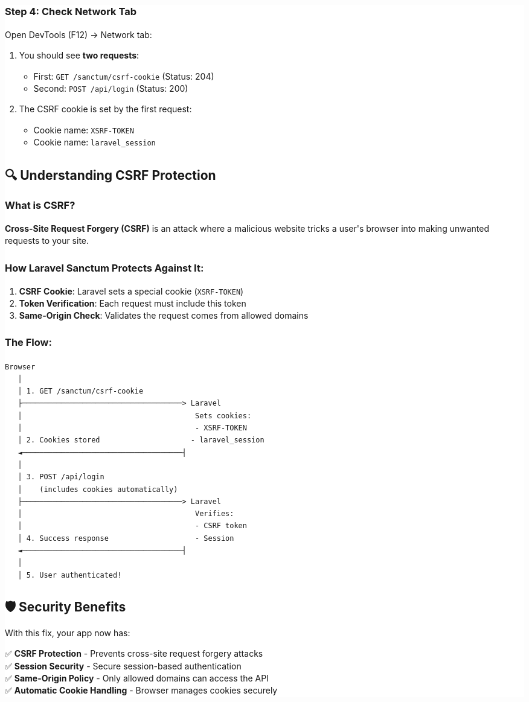 ### Step 4: Check Network Tab
Open DevTools (F12) → Network tab:

1. You should see **two requests**:
   - First: `GET /sanctum/csrf-cookie` (Status: 204)
   - Second: `POST /api/login` (Status: 200)

2. The CSRF cookie is set by the first request:
   - Cookie name: `XSRF-TOKEN`
   - Cookie name: `laravel_session`

## 🔍 Understanding CSRF Protection

### What is CSRF?
**Cross-Site Request Forgery (CSRF)** is an attack where a malicious website tricks a user's browser into making unwanted requests to your site.

### How Laravel Sanctum Protects Against It:

1. **CSRF Cookie**: Laravel sets a special cookie (`XSRF-TOKEN`)
2. **Token Verification**: Each request must include this token
3. **Same-Origin Check**: Validates the request comes from allowed domains

### The Flow:

```
Browser
   │
   │ 1. GET /sanctum/csrf-cookie
   ├─────────────────────────────────────> Laravel
   │                                        Sets cookies:
   │                                        - XSRF-TOKEN
   │ 2. Cookies stored                     - laravel_session
   ◄─────────────────────────────────────┤
   │
   │ 3. POST /api/login
   │    (includes cookies automatically)
   ├─────────────────────────────────────> Laravel
   │                                        Verifies:
   │                                        - CSRF token
   │ 4. Success response                    - Session
   ◄─────────────────────────────────────┤
   │
   │ 5. User authenticated!
```

## 🛡️ Security Benefits

With this fix, your app now has:

✅ **CSRF Protection** - Prevents cross-site request forgery attacks  
✅ **Session Security** - Secure session-based authentication  
✅ **Same-Origin Policy** - Only allowed domains can access the API  
✅ **Automatic Cookie Handling** - Browser manages cookies securely  
